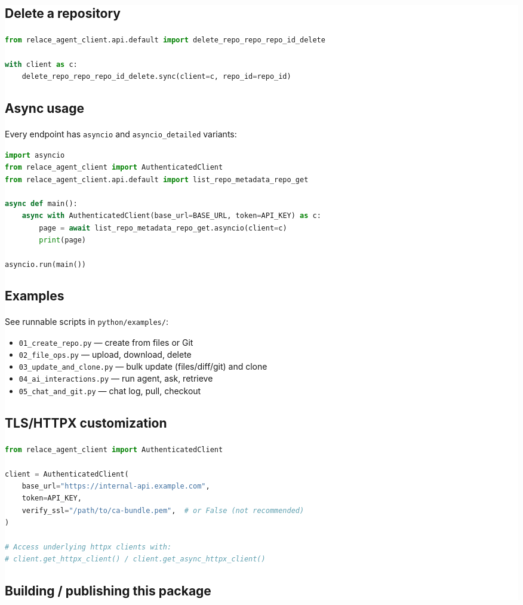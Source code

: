 ## Delete a repository

```python
from relace_agent_client.api.default import delete_repo_repo_repo_id_delete

with client as c:
    delete_repo_repo_repo_id_delete.sync(client=c, repo_id=repo_id)
```

## Async usage

Every endpoint has `asyncio` and `asyncio_detailed` variants:

```python
import asyncio
from relace_agent_client import AuthenticatedClient
from relace_agent_client.api.default import list_repo_metadata_repo_get

async def main():
    async with AuthenticatedClient(base_url=BASE_URL, token=API_KEY) as c:
        page = await list_repo_metadata_repo_get.asyncio(client=c)
        print(page)

asyncio.run(main())
```

## Examples

See runnable scripts in `python/examples/`:

- `01_create_repo.py` — create from files or Git
- `02_file_ops.py` — upload, download, delete
- `03_update_and_clone.py` — bulk update (files/diff/git) and clone
- `04_ai_interactions.py` — run agent, ask, retrieve
- `05_chat_and_git.py` — chat log, pull, checkout

## TLS/HTTPX customization

```python
from relace_agent_client import AuthenticatedClient

client = AuthenticatedClient(
    base_url="https://internal-api.example.com",
    token=API_KEY,
    verify_ssl="/path/to/ca-bundle.pem",  # or False (not recommended)
)

# Access underlying httpx clients with:
# client.get_httpx_client() / client.get_async_httpx_client()
```

## Building / publishing this package
